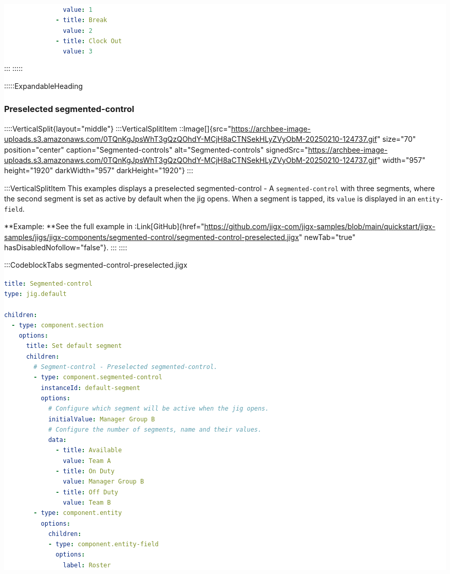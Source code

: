 ```yaml
                value: 1
              - title: Break
                value: 2
              - title: Clock Out
                value: 3  
```
:::
:::::

:::::ExpandableHeading
### Preselected segmented-control

::::VerticalSplit{layout="middle"}
:::VerticalSplitItem
::Image[]{src="https://archbee-image-uploads.s3.amazonaws.com/0TQnKgJpsWhT3gQzQOhdY-MCjH8aCTNSekHLyZVyObM-20250210-124737.gif" size="70" position="center" caption="Segmented-controls" alt="Segmented-controls" signedSrc="https://archbee-image-uploads.s3.amazonaws.com/0TQnKgJpsWhT3gQzQOhdY-MCjH8aCTNSekHLyZVyObM-20250210-124737.gif" width="957" height="1920" darkWidth="957" darkHeight="1920"}
:::

:::VerticalSplitItem
This examples displays a preselected segmented-control - A `segmented-control` with three segments, where the second segment is set as active by default when the jig opens. When a segment is tapped, its `value` is displayed in an `entity-field`.

**Example:
**See the full example in :Link[GitHub]{href="https://github.com/jigx-com/jigx-samples/blob/main/quickstart/jigx-samples/jigs/jigx-components/segmented-control/segmented-control-preselected.jigx" newTab="true" hasDisabledNofollow="false"}.
:::
::::

:::CodeblockTabs
segmented-control-preselected.jigx

```yaml
title: Segmented-control
type: jig.default
         
children:
  - type: component.section
    options:
      title: Set default segment
      children:
        # Segment-control - Preselected segmented-control. 
        - type: component.segmented-control
          instanceId: default-segment
          options:
            # Configure which segment will be active when the jig opens.          
            initialValue: Manager Group B 
            # Configure the number of segments, name and their values.                
            data:
              - title: Available
                value: Team A
              - title: On Duty
                value: Manager Group B
              - title: Off Duty
                value: Team B         
        - type: component.entity
          options:
            children:
            - type: component.entity-field
              options:
                label: Roster
```